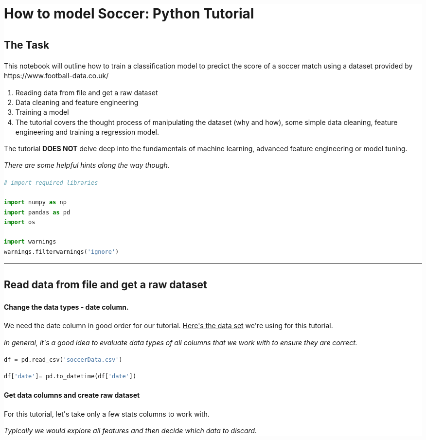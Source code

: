 # How to model Soccer: Python Tutorial

## The Task

This notebook will outline how to train a classification model to predict the score of a soccer match using a dataset provided by https://www.football-data.co.uk/

1. Reading data from file and get a raw dataset
2. Data cleaning and feature engineering
3. Training a model
4. The tutorial covers the thought process of manipulating the dataset (why and how), some simple data cleaning, feature engineering and training a regression model.

The tutorial **DOES NOT** delve deep into the fundamentals of machine learning, advanced feature engineering or model tuning.

*There are some helpful hints along the way though.*


``` python
# import required libraries

import numpy as np
import pandas as pd
import os

import warnings
warnings.filterwarnings('ignore')
```

---
## Read data from file and get a raw dataset

#### Change the data types - date column.

We need the date column in good order for our tutorial. [Here's the data set](assets/soccerData.csv) we're using for this tutorial.

*In general, it's a good idea to evaluate data types of all columns that we work with to ensure they are correct.*

``` Python
df = pd.read_csv('soccerData.csv')
```

``` Python
df['date']= pd.to_datetime(df['date'])
```

#### Get data columns and create raw dataset

For this tutorial, let's take only a few stats columns to work with.

*Typically we would explore all features and then decide which data to discard.*
